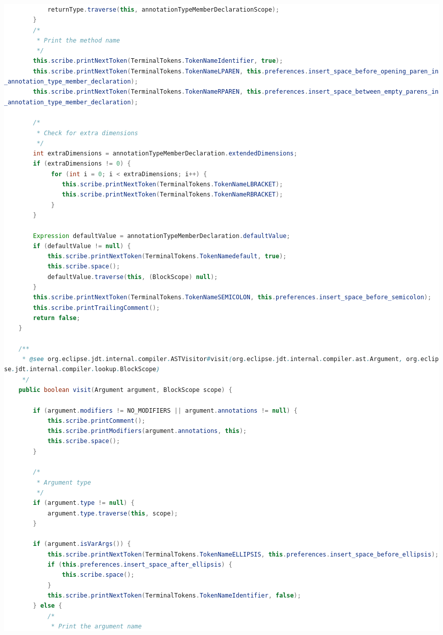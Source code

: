 ```java
			returnType.traverse(this, annotationTypeMemberDeclarationScope);
		}
		/*
		 * Print the method name
		 */
		this.scribe.printNextToken(TerminalTokens.TokenNameIdentifier, true); 
		this.scribe.printNextToken(TerminalTokens.TokenNameLPAREN, this.preferences.insert_space_before_opening_paren_in_annotation_type_member_declaration); 
		this.scribe.printNextToken(TerminalTokens.TokenNameRPAREN, this.preferences.insert_space_between_empty_parens_in_annotation_type_member_declaration); 

		/*
		 * Check for extra dimensions
		 */
		int extraDimensions = annotationTypeMemberDeclaration.extendedDimensions;
		if (extraDimensions != 0) {
			 for (int i = 0; i < extraDimensions; i++) {
			 	this.scribe.printNextToken(TerminalTokens.TokenNameLBRACKET);
			 	this.scribe.printNextToken(TerminalTokens.TokenNameRBRACKET);
			 }
		}

		Expression defaultValue = annotationTypeMemberDeclaration.defaultValue;
		if (defaultValue != null) {
			this.scribe.printNextToken(TerminalTokens.TokenNamedefault, true);
			this.scribe.space();
			defaultValue.traverse(this, (BlockScope) null);
		}
		this.scribe.printNextToken(TerminalTokens.TokenNameSEMICOLON, this.preferences.insert_space_before_semicolon);
		this.scribe.printTrailingComment();
		return false;
	}

	/**
	 * @see org.eclipse.jdt.internal.compiler.ASTVisitor#visit(org.eclipse.jdt.internal.compiler.ast.Argument, org.eclipse.jdt.internal.compiler.lookup.BlockScope)
	 */
	public boolean visit(Argument argument, BlockScope scope) {

		if (argument.modifiers != NO_MODIFIERS || argument.annotations != null) {
	        this.scribe.printComment();
			this.scribe.printModifiers(argument.annotations, this);
			this.scribe.space();
		}

		/*
		 * Argument type 
		 */
		if (argument.type != null) {
			argument.type.traverse(this, scope);
		}
		
		if (argument.isVarArgs()) {
			this.scribe.printNextToken(TerminalTokens.TokenNameELLIPSIS, this.preferences.insert_space_before_ellipsis);
			if (this.preferences.insert_space_after_ellipsis) {
				this.scribe.space();
			}
			this.scribe.printNextToken(TerminalTokens.TokenNameIdentifier, false);
		} else {
			/*
			 * Print the argument name
```